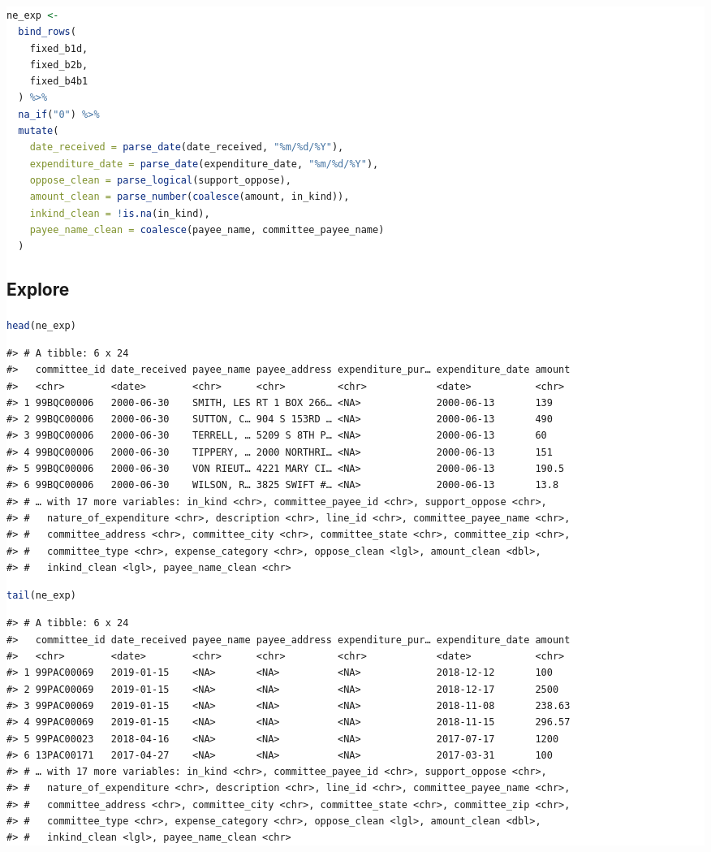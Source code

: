 ``` r
ne_exp <- 
  bind_rows(
    fixed_b1d, 
    fixed_b2b, 
    fixed_b4b1
  ) %>% 
  na_if("0") %>% 
  mutate(
    date_received = parse_date(date_received, "%m/%d/%Y"),
    expenditure_date = parse_date(expenditure_date, "%m/%d/%Y"),
    oppose_clean = parse_logical(support_oppose),
    amount_clean = parse_number(coalesce(amount, in_kind)),
    inkind_clean = !is.na(in_kind),
    payee_name_clean = coalesce(payee_name, committee_payee_name)
  )
```

## Explore

``` r
head(ne_exp)
```

    #> # A tibble: 6 x 24
    #>   committee_id date_received payee_name payee_address expenditure_pur… expenditure_date amount
    #>   <chr>        <date>        <chr>      <chr>         <chr>            <date>           <chr> 
    #> 1 99BQC00006   2000-06-30    SMITH, LES RT 1 BOX 266… <NA>             2000-06-13       139   
    #> 2 99BQC00006   2000-06-30    SUTTON, C… 904 S 153RD … <NA>             2000-06-13       490   
    #> 3 99BQC00006   2000-06-30    TERRELL, … 5209 S 8TH P… <NA>             2000-06-13       60    
    #> 4 99BQC00006   2000-06-30    TIPPERY, … 2000 NORTHRI… <NA>             2000-06-13       151   
    #> 5 99BQC00006   2000-06-30    VON RIEUT… 4221 MARY CI… <NA>             2000-06-13       190.5 
    #> 6 99BQC00006   2000-06-30    WILSON, R… 3825 SWIFT #… <NA>             2000-06-13       13.8  
    #> # … with 17 more variables: in_kind <chr>, committee_payee_id <chr>, support_oppose <chr>,
    #> #   nature_of_expenditure <chr>, description <chr>, line_id <chr>, committee_payee_name <chr>,
    #> #   committee_address <chr>, committee_city <chr>, committee_state <chr>, committee_zip <chr>,
    #> #   committee_type <chr>, expense_category <chr>, oppose_clean <lgl>, amount_clean <dbl>,
    #> #   inkind_clean <lgl>, payee_name_clean <chr>

``` r
tail(ne_exp)
```

    #> # A tibble: 6 x 24
    #>   committee_id date_received payee_name payee_address expenditure_pur… expenditure_date amount
    #>   <chr>        <date>        <chr>      <chr>         <chr>            <date>           <chr> 
    #> 1 99PAC00069   2019-01-15    <NA>       <NA>          <NA>             2018-12-12       100   
    #> 2 99PAC00069   2019-01-15    <NA>       <NA>          <NA>             2018-12-17       2500  
    #> 3 99PAC00069   2019-01-15    <NA>       <NA>          <NA>             2018-11-08       238.63
    #> 4 99PAC00069   2019-01-15    <NA>       <NA>          <NA>             2018-11-15       296.57
    #> 5 99PAC00023   2018-04-16    <NA>       <NA>          <NA>             2017-07-17       1200  
    #> 6 13PAC00171   2017-04-27    <NA>       <NA>          <NA>             2017-03-31       100   
    #> # … with 17 more variables: in_kind <chr>, committee_payee_id <chr>, support_oppose <chr>,
    #> #   nature_of_expenditure <chr>, description <chr>, line_id <chr>, committee_payee_name <chr>,
    #> #   committee_address <chr>, committee_city <chr>, committee_state <chr>, committee_zip <chr>,
    #> #   committee_type <chr>, expense_category <chr>, oppose_clean <lgl>, amount_clean <dbl>,
    #> #   inkind_clean <lgl>, payee_name_clean <chr>
